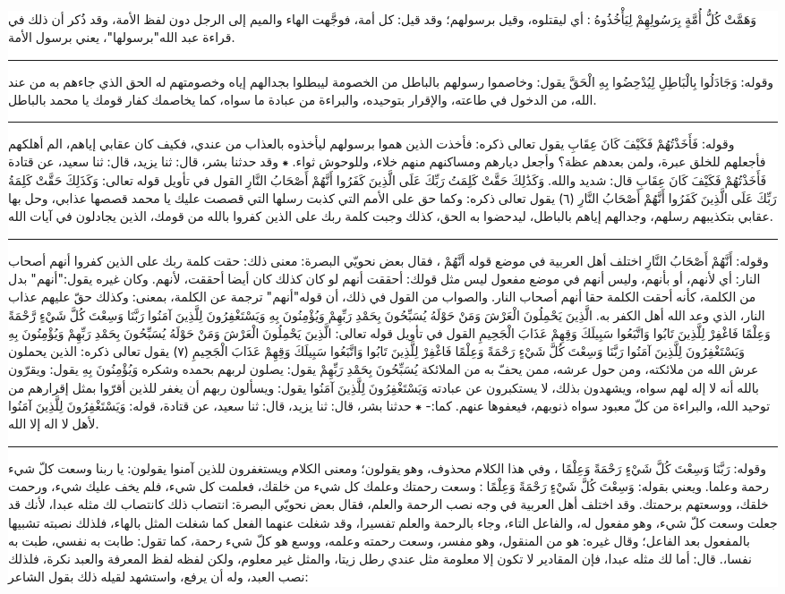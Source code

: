 وَهَمَّتْ كُلُّ أُمَّةٍ بِرَسُولِهِمْ لِيَأْخُذُوهُ
: أي ليقتلوه، وقيل برسولهم؛ وقد قيل: كل أمة، فوجَّهت الهاء والميم إلى الرجل دون لفظ الأمة، وقد ذُكر أن ذلك في قراءة عبد الله"برسولها"، يعني برسول الأمة.
* * *
وقوله:
وَجَادَلُوا بِالْبَاطِلِ لِيُدْحِضُوا بِهِ الْحَقَّ
يقول: وخاصموا رسولهم بالباطل من الخصومة ليبطلوا بجدالهم إياه وخصومتهم له الحق الذي جاءهم به من عند الله، من الدخول في طاعته، والإقرار بتوحيده، والبراءة من عبادة ما سواه، كما يخاصمك كفار قومك يا محمد بالباطل.
* * *
وقوله:
فَأَخَذْتُهُمْ فَكَيْفَ كَانَ عِقَابِ
يقول تعالى ذكره: فأخذت الذين هموا برسولهم ليأخذوه بالعذاب من عندي، فكيف كان عقابي إياهم، الم أهلكهم فأجعلهم للخلق عبرة، ولمن بعدهم عظة؟ وأجعل ديارهم ومساكنهم منهم خلاء، وللوحوش ثواء.
⁕ وقد حدثنا بشر، قال: ثنا يزيد، قال: ثنا سعيد، عن قتادة
فَأَخَذْتُهُمْ فَكَيْفَ كَانَ عِقَابِ
قال: شديد والله.
وَكَذَٰلِكَ حَقَّتْ كَلِمَتُ رَبِّكَ عَلَى الَّذِينَ كَفَرُوا أَنَّهُمْ أَصْحَابُ النَّارِ
القول في تأويل قوله تعالى: وَكَذَلِكَ حَقَّتْ كَلِمَةُ رَبِّكَ عَلَى الَّذِينَ كَفَرُوا أَنَّهُمْ أَصْحَابُ النَّارِ (٦) 
يقول تعالى ذكره: وكما حق على الأمم التي كذبت رسلها التي قصصت عليك يا محمد قصصها عذابي، وحل بها عقابي بتكذيبهم رسلهم، وجدالهم إياهم بالباطل، ليدحضوا به الحق، كذلك وجبت كلمة ربك على الذين كفروا بالله من قومك، الذين يجادلون في آيات الله.
* * *
وقوله:
أَنَّهُمْ أَصْحَابُ النَّارِ
اختلف أهل العربية في موضع قوله
أنَّهُمْ
، فقال بعض نحويّي البصرة: معنى ذلك: حقت كلمة ربك على الذين كفروا أنهم أصحاب النار: أي لأنهم، أو بأنهم، وليس أنهم في موضع مفعول ليس مثل قولك: أحققت أنهم لو كان كذلك كان أيضا أحققت، لأنهم. وكان غيره يقول:"أنهم" بدل من الكلمة، كأنه أحقت الكلمة حقا أنهم أصحاب النار.
والصواب من القول في ذلك، أن قوله"أنهم" ترجمة عن الكلمة، بمعنى: وكذلك حقّ عليهم عذاب النار، الذي وعد الله أهل الكفر به.
الَّذِينَ يَحْمِلُونَ الْعَرْشَ وَمَنْ حَوْلَهُ يُسَبِّحُونَ بِحَمْدِ رَبِّهِمْ وَيُؤْمِنُونَ بِهِ وَيَسْتَغْفِرُونَ لِلَّذِينَ آمَنُوا رَبَّنَا وَسِعْتَ كُلَّ شَيْءٍ رَّحْمَةً وَعِلْمًا فَاغْفِرْ لِلَّذِينَ تَابُوا وَاتَّبَعُوا سَبِيلَكَ وَقِهِمْ عَذَابَ الْجَحِيمِ
القول في تأويل قوله تعالى: الَّذِينَ يَحْمِلُونَ الْعَرْشَ وَمَنْ حَوْلَهُ يُسَبِّحُونَ بِحَمْدِ رَبِّهِمْ وَيُؤْمِنُونَ بِهِ وَيَسْتَغْفِرُونَ لِلَّذِينَ آمَنُوا رَبَّنَا وَسِعْتَ كُلَّ شَيْءٍ رَحْمَةً وَعِلْمًا فَاغْفِرْ لِلَّذِينَ تَابُوا وَاتَّبَعُوا سَبِيلَكَ وَقِهِمْ عَذَابَ الْجَحِيمِ (٧) 
يقول تعالى ذكره: الذين يحملون عرش الله من ملائكته، ومن حول عرشه، ممن يحفّ به من الملائكة
يُسَبِّحُونَ بِحَمْدِ رَبِّهِمْ
يقول: يصلون لربهم بحمده وشكره
وَيُؤْمِنُونَ بِهِ
يقول: ويقرّون بالله أنه لا إله لهم سواه، ويشهدون بذلك، لا يستكبرون عن عبادته
وَيَسْتَغْفِرُونَ لِلَّذِينَ آمَنُوا
يقول: ويسألون ربهم أن يغفر للذين أقرّوا بمثل إقرارهم من توحيد الله، والبراءة من كلّ معبود سواه ذنوبهم، فيعفوها عنهم.
كما:-
⁕ حدثنا بشر، قال: ثنا يزيد، قال: ثنا سعيد، عن قتادة، قوله:
وَيَسْتَغْفِرُونَ لِلَّذِينَ آمَنُوا
لأهل لا اله إلا الله.
* * *
وقوله:
رَبَّنَا وَسِعْتَ كُلَّ شَيْءٍ رَحْمَةً وَعِلْمًا
، وفي هذا الكلام محذوف، وهو يقولون؛ ومعنى الكلام ويستغفرون للذين آمنوا يقولون: يا ربنا وسعت كلّ شيء رحمة وعلما. ويعني بقوله:
وَسِعْتَ كُلَّ شَيْءٍ رَحْمَةً وَعِلْمًا
: وسعت رحمتك وعلمك كل شيء من خلقك، فعلمت كل شيء، فلم يخف عليك شيء، ورحمت خلقك، ووسعتهم برحمتك.
وقد اختلف أهل العربية في وجه نصب الرحمة والعلم، فقال بعض نحويّي البصرة: انتصاب ذلك كانتصاب لك مثله عبدا، لأنك قد جعلت وسعت كلّ شيء، وهو مفعول له، والفاعل التاء، وجاء بالرحمة والعلم تفسيرا، وقد شغلت عنهما الفعل كما شغلت المثل بالهاء، فلذلك نصبته تشبيها بالمفعول بعد الفاعل؛ وقال غيره: هو من المنقول، وهو مفسر، وسعت رحمته وعلمه، ووسع هو كلّ شيء رحمة، كما تقول: طابت به نفسي، طبت به نفسا،. قال: أما لك مثله عبدا، فإن المقادير لا تكون إلا معلومة مثل عندي رطل زيتا، والمثل غير معلوم، ولكن لفظه لفظ المعرفة والعبد نكرة، فلذلك نصب العبد، وله أن يرفع، واستشهد لقيله ذلك بقول الشاعر: